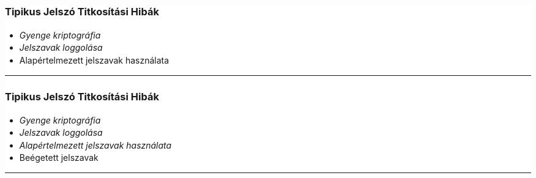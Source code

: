 ### Tipikus Jelszó Titkosítási Hibák

- *Gyenge kriptográfia*
- *Jelszavak loggolása*
- Alapértelmezett jelszavak használata

---

### Tipikus Jelszó Titkosítási Hibák

- *Gyenge kriptográfia*
- *Jelszavak loggolása*
- *Alapértelmezett jelszavak használata*
- Beégetett jelszavak

---
